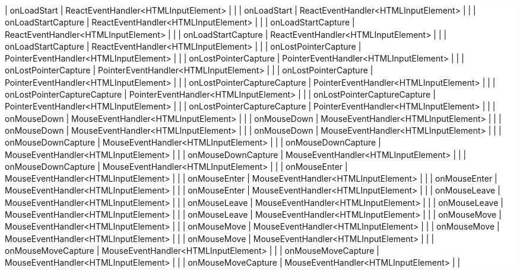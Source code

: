 | onLoadStart | ReactEventHandler<HTMLInputElement\> |  |
| onLoadStart | ReactEventHandler<HTMLInputElement\> |  |
| onLoadStartCapture | ReactEventHandler<HTMLInputElement\> |  |
| onLoadStartCapture | ReactEventHandler<HTMLInputElement\> |  |
| onLoadStartCapture | ReactEventHandler<HTMLInputElement\> |  |
| onLoadStartCapture | ReactEventHandler<HTMLInputElement\> |  |
| onLostPointerCapture | PointerEventHandler<HTMLInputElement\> |  |
| onLostPointerCapture | PointerEventHandler<HTMLInputElement\> |  |
| onLostPointerCapture | PointerEventHandler<HTMLInputElement\> |  |
| onLostPointerCapture | PointerEventHandler<HTMLInputElement\> |  |
| onLostPointerCaptureCapture | PointerEventHandler<HTMLInputElement\> |  |
| onLostPointerCaptureCapture | PointerEventHandler<HTMLInputElement\> |  |
| onLostPointerCaptureCapture | PointerEventHandler<HTMLInputElement\> |  |
| onLostPointerCaptureCapture | PointerEventHandler<HTMLInputElement\> |  |
| onMouseDown | MouseEventHandler<HTMLInputElement\> |  |
| onMouseDown | MouseEventHandler<HTMLInputElement\> |  |
| onMouseDown | MouseEventHandler<HTMLInputElement\> |  |
| onMouseDown | MouseEventHandler<HTMLInputElement\> |  |
| onMouseDownCapture | MouseEventHandler<HTMLInputElement\> |  |
| onMouseDownCapture | MouseEventHandler<HTMLInputElement\> |  |
| onMouseDownCapture | MouseEventHandler<HTMLInputElement\> |  |
| onMouseDownCapture | MouseEventHandler<HTMLInputElement\> |  |
| onMouseEnter | MouseEventHandler<HTMLInputElement\> |  |
| onMouseEnter | MouseEventHandler<HTMLInputElement\> |  |
| onMouseEnter | MouseEventHandler<HTMLInputElement\> |  |
| onMouseEnter | MouseEventHandler<HTMLInputElement\> |  |
| onMouseLeave | MouseEventHandler<HTMLInputElement\> |  |
| onMouseLeave | MouseEventHandler<HTMLInputElement\> |  |
| onMouseLeave | MouseEventHandler<HTMLInputElement\> |  |
| onMouseLeave | MouseEventHandler<HTMLInputElement\> |  |
| onMouseMove | MouseEventHandler<HTMLInputElement\> |  |
| onMouseMove | MouseEventHandler<HTMLInputElement\> |  |
| onMouseMove | MouseEventHandler<HTMLInputElement\> |  |
| onMouseMove | MouseEventHandler<HTMLInputElement\> |  |
| onMouseMoveCapture | MouseEventHandler<HTMLInputElement\> |  |
| onMouseMoveCapture | MouseEventHandler<HTMLInputElement\> |  |
| onMouseMoveCapture | MouseEventHandler<HTMLInputElement\> |  |